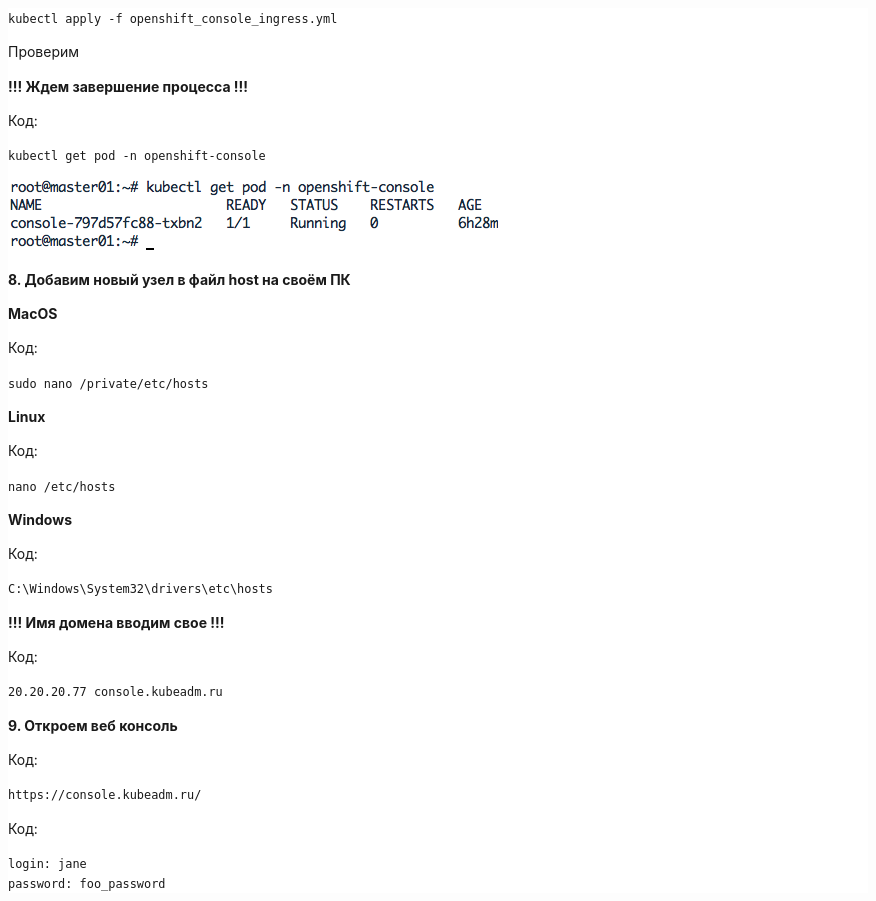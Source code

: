     
    kubectl apply -f openshift_console_ingress.yml

Проверим  
  
**!!! Ждем завершение процесса !!!**  
  


Код:
    
    
    kubectl get pod -n openshift-console

![Нажмите на изображение для увеличения.  Название:	Снимок экрана 2025-02-06 в 23.02.16.png Просмотров:	0 Размер:	14.8 Кб ID:	4552](images\\img_4552_1738872207.png)  
  
**8\. Добавим новый узел в файл host на своём ПК**  
  
**MacOS**  


Код:
    
    
    sudo nano /private/etc/hosts

**Linux**  


Код:
    
    
    nano /etc/hosts

**Windows**  


Код:
    
    
    C:\Windows\System32\drivers\etc\hosts

**!!! Имя домена вводим свое !!!**  
  


Код:
    
    
    20.20.20.77 console.kubeadm.ru

**9\. Откроем веб консоль**  
  


Код:
    
    
    https://console.kubeadm.ru/

Код:
    
    
    login: jane
    password: foo_password
